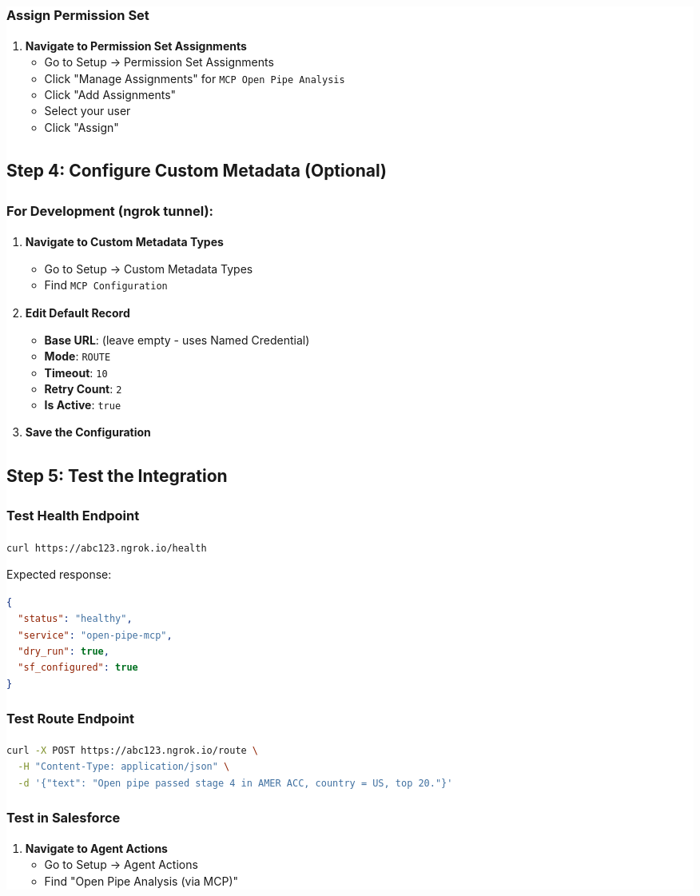 ### Assign Permission Set
1. **Navigate to Permission Set Assignments**
   - Go to Setup → Permission Set Assignments
   - Click "Manage Assignments" for `MCP Open Pipe Analysis`
   - Click "Add Assignments"
   - Select your user
   - Click "Assign"

## Step 4: Configure Custom Metadata (Optional)

### For Development (ngrok tunnel):
1. **Navigate to Custom Metadata Types**
   - Go to Setup → Custom Metadata Types
   - Find `MCP Configuration`

2. **Edit Default Record**
   - **Base URL**: (leave empty - uses Named Credential)
   - **Mode**: `ROUTE`
   - **Timeout**: `10`
   - **Retry Count**: `2`
   - **Is Active**: `true`

3. **Save the Configuration**

## Step 5: Test the Integration

### Test Health Endpoint
```bash
curl https://abc123.ngrok.io/health
```

Expected response:
```json
{
  "status": "healthy",
  "service": "open-pipe-mcp",
  "dry_run": true,
  "sf_configured": true
}
```

### Test Route Endpoint
```bash
curl -X POST https://abc123.ngrok.io/route \
  -H "Content-Type: application/json" \
  -d '{"text": "Open pipe passed stage 4 in AMER ACC, country = US, top 20."}'
```

### Test in Salesforce
1. **Navigate to Agent Actions**
   - Go to Setup → Agent Actions
   - Find "Open Pipe Analysis (via MCP)"
